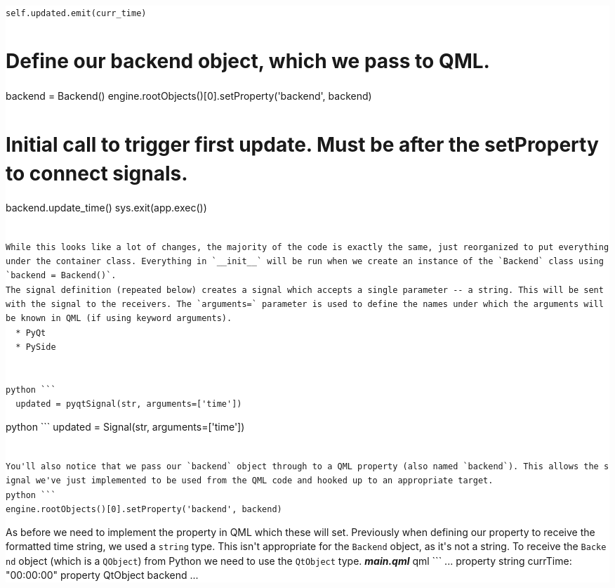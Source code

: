     self.updated.emit(curr_time)

# Define our backend object, which we pass to QML.
backend = Backend()
engine.rootObjects()[0].setProperty('backend', backend)
# Initial call to trigger first update. Must be after the setProperty to connect signals.
backend.update_time()
sys.exit(app.exec())

```

While this looks like a lot of changes, the majority of the code is exactly the same, just reorganized to put everything under the container class. Everything in `__init__` will be run when we create an instance of the `Backend` class using `backend = Backend()`.
The signal definition (repeated below) creates a signal which accepts a single parameter -- a string. This will be sent with the signal to the receivers. The `arguments=` parameter is used to define the names under which the arguments will be known in QML (if using keyword arguments).
  * PyQt
  * PySide


python ```
  updated = pyqtSignal(str, arguments=['time'])

```

python ```
  updated = Signal(str, arguments=['time'])

```

You'll also notice that we pass our `backend` object through to a QML property (also named `backend`). This allows the signal we've just implemented to be used from the QML code and hooked up to an appropriate target.
python ```
engine.rootObjects()[0].setProperty('backend', backend)

```

As before we need to implement the property in QML which these will set. Previously when defining our property to receive the formatted time string, we used a `string` type. This isn't appropriate for the `Backend` object, as it's not a string. To receive the `Backend` object (which is a `QObject`) from Python we need to use the `QtObject` type.
**_main.qml_**
qml ```
...
property string currTime: "00:00:00"
property QtObject backend
...
